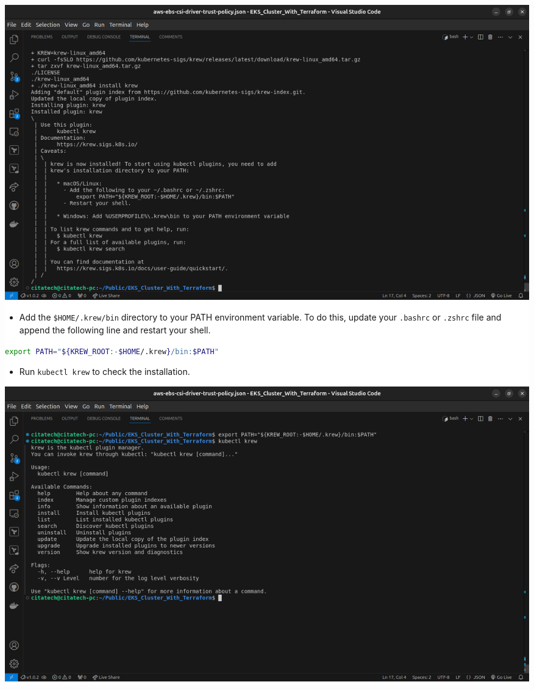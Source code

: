 ![](./images/install-krew.png)

- Add the `$HOME/.krew/bin` directory to your PATH environment variable. To do this, update your `.bashrc` or `.zshrc` file and append the following line and restart your shell.

```bash
export PATH="${KREW_ROOT:-$HOME/.krew}/bin:$PATH"
```

- Run `kubectl krew` to check the installation.

![](./images/check-krew.png)
